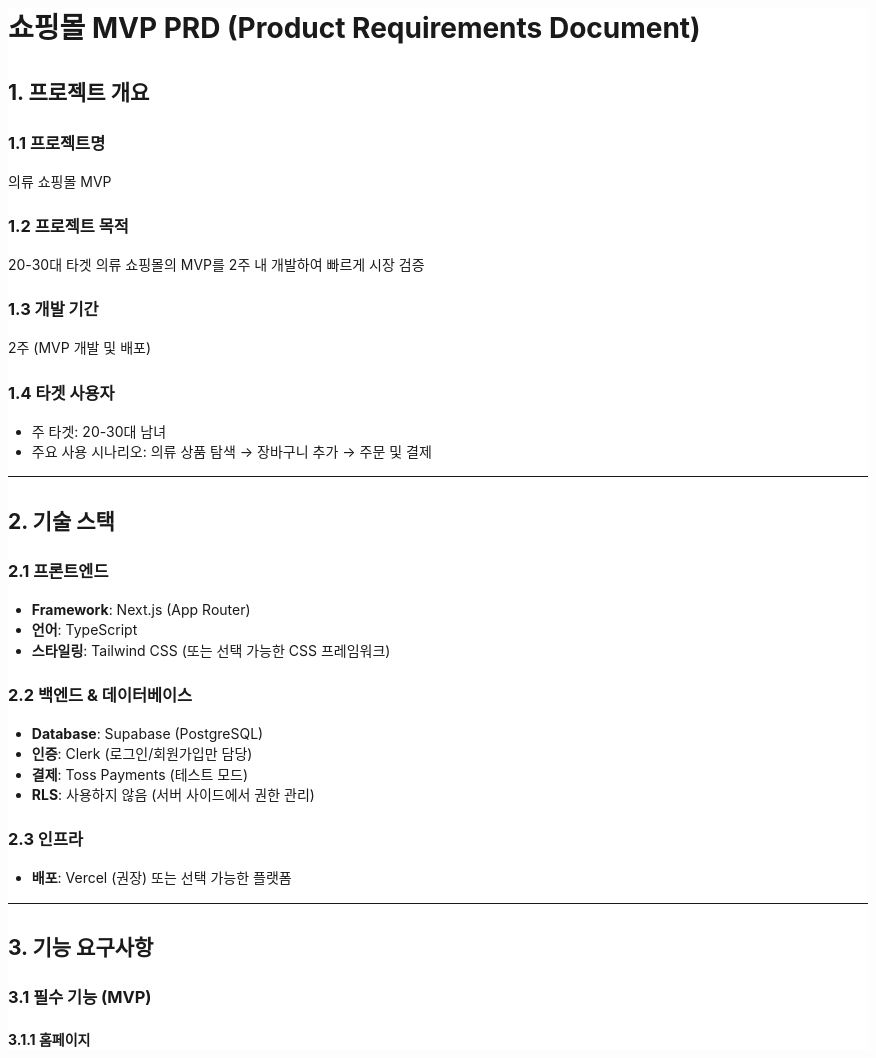 # 쇼핑몰 MVP PRD (Product Requirements Document)

## 1. 프로젝트 개요

### 1.1 프로젝트명

의류 쇼핑몰 MVP

### 1.2 프로젝트 목적

20-30대 타겟 의류 쇼핑몰의 MVP를 2주 내 개발하여 빠르게 시장 검증

### 1.3 개발 기간

2주 (MVP 개발 및 배포)

### 1.4 타겟 사용자

- 주 타겟: 20-30대 남녀
- 주요 사용 시나리오: 의류 상품 탐색 → 장바구니 추가 → 주문 및 결제

---

## 2. 기술 스택

### 2.1 프론트엔드

- **Framework**: Next.js (App Router)
- **언어**: TypeScript
- **스타일링**: Tailwind CSS (또는 선택 가능한 CSS 프레임워크)

### 2.2 백엔드 & 데이터베이스

- **Database**: Supabase (PostgreSQL)
- **인증**: Clerk (로그인/회원가입만 담당)
- **결제**: Toss Payments (테스트 모드)
- **RLS**: 사용하지 않음 (서버 사이드에서 권한 관리)

### 2.3 인프라

- **배포**: Vercel (권장) 또는 선택 가능한 플랫폼

---

## 3. 기능 요구사항

### 3.1 필수 기능 (MVP)

#### 3.1.1 홈페이지
